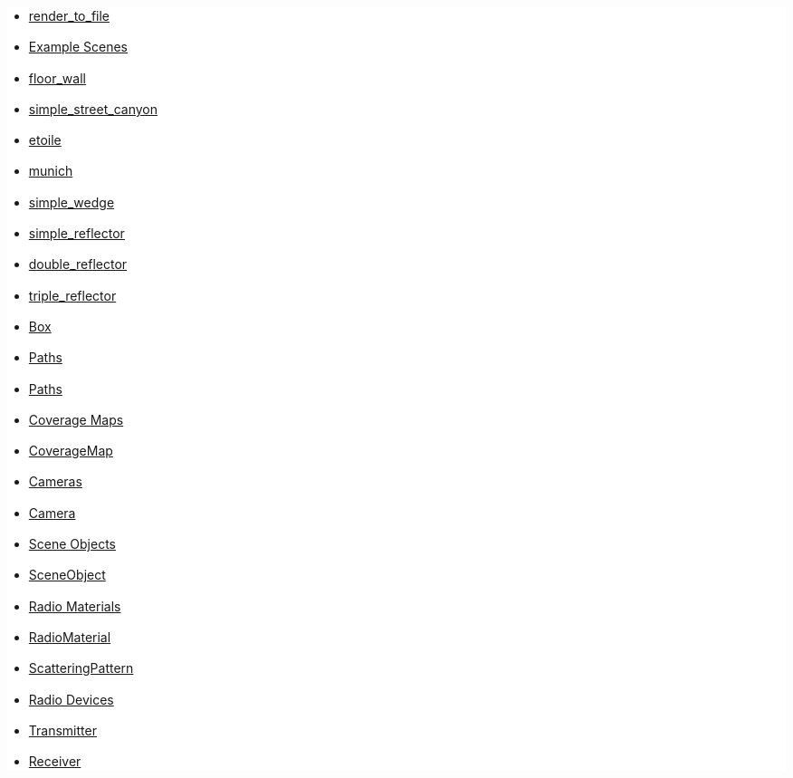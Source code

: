 - <a class="reference internal" href="https://nvlabs.github.io/sionna/rt.html#render-to-file">render_to_file</a>


- <a class="reference internal" href="https://nvlabs.github.io/sionna/rt.html#example-scenes">Example Scenes</a>
- <a class="reference internal" href="https://nvlabs.github.io/sionna/rt.html#floor-wall">floor_wall</a>
- <a class="reference internal" href="https://nvlabs.github.io/sionna/rt.html#simple-street-canyon">simple_street_canyon</a>
- <a class="reference internal" href="https://nvlabs.github.io/sionna/rt.html#etoile">etoile</a>
- <a class="reference internal" href="https://nvlabs.github.io/sionna/rt.html#munich">munich</a>
- <a class="reference internal" href="https://nvlabs.github.io/sionna/rt.html#simple-wedge">simple_wedge</a>
- <a class="reference internal" href="https://nvlabs.github.io/sionna/rt.html#simple-reflector">simple_reflector</a>
- <a class="reference internal" href="https://nvlabs.github.io/sionna/rt.html#double-reflector">double_reflector</a>
- <a class="reference internal" href="https://nvlabs.github.io/sionna/rt.html#triple-reflector">triple_reflector</a>
- <a class="reference internal" href="https://nvlabs.github.io/sionna/rt.html#box">Box</a>


- <a class="reference internal" href="https://nvlabs.github.io/sionna/rt.html#paths">Paths</a>
- <a class="reference internal" href="https://nvlabs.github.io/sionna/rt.html#id13">Paths</a>


- <a class="reference internal" href="https://nvlabs.github.io/sionna/rt.html#coverage-maps">Coverage Maps</a>
- <a class="reference internal" href="https://nvlabs.github.io/sionna/rt.html#coveragemap">CoverageMap</a>


- <a class="reference internal" href="https://nvlabs.github.io/sionna/rt.html#cameras">Cameras</a>
- <a class="reference internal" href="https://nvlabs.github.io/sionna/rt.html#camera">Camera</a>


- <a class="reference internal" href="https://nvlabs.github.io/sionna/rt.html#scene-objects">Scene Objects</a>
- <a class="reference internal" href="https://nvlabs.github.io/sionna/rt.html#sceneobject">SceneObject</a>


- <a class="reference internal" href="https://nvlabs.github.io/sionna/rt.html#radio-materials">Radio Materials</a>
- <a class="reference internal" href="https://nvlabs.github.io/sionna/rt.html#radiomaterial">RadioMaterial</a>
- <a class="reference internal" href="https://nvlabs.github.io/sionna/rt.html#scatteringpattern">ScatteringPattern</a>


- <a class="reference internal" href="https://nvlabs.github.io/sionna/rt.html#radio-devices">Radio Devices</a>
- <a class="reference internal" href="https://nvlabs.github.io/sionna/rt.html#transmitter">Transmitter</a>
- <a class="reference internal" href="https://nvlabs.github.io/sionna/rt.html#receiver">Receiver</a>
